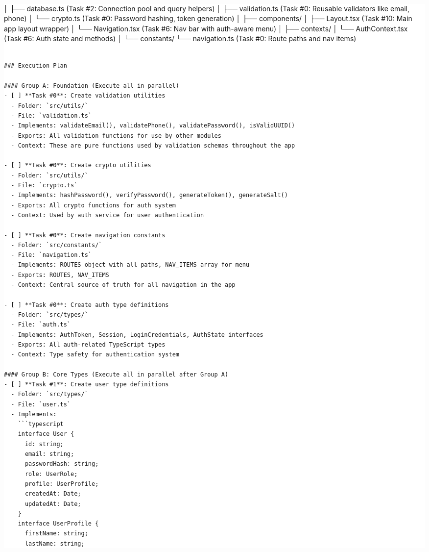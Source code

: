 │   ├── database.ts (Task #2: Connection pool and query helpers)
│   ├── validation.ts (Task #0: Reusable validators like email, phone)
│   └── crypto.ts (Task #0: Password hashing, token generation)
│
├── components/
│   ├── Layout.tsx (Task #10: Main app layout wrapper)
│   └── Navigation.tsx (Task #6: Nav bar with auth-aware menu)
│
├── contexts/
│   └── AuthContext.tsx (Task #6: Auth state and methods)
│
└── constants/
    └── navigation.ts (Task #0: Route paths and nav items)
```

### Execution Plan

#### Group A: Foundation (Execute all in parallel)
- [ ] **Task #0**: Create validation utilities
  - Folder: `src/utils/`
  - File: `validation.ts`
  - Implements: validateEmail(), validatePhone(), validatePassword(), isValidUUID()
  - Exports: All validation functions for use by other modules
  - Context: These are pure functions used by validation schemas throughout the app

- [ ] **Task #0**: Create crypto utilities
  - Folder: `src/utils/`
  - File: `crypto.ts`
  - Implements: hashPassword(), verifyPassword(), generateToken(), generateSalt()
  - Exports: All crypto functions for auth system
  - Context: Used by auth service for user authentication

- [ ] **Task #0**: Create navigation constants
  - Folder: `src/constants/`
  - File: `navigation.ts`
  - Implements: ROUTES object with all paths, NAV_ITEMS array for menu
  - Exports: ROUTES, NAV_ITEMS
  - Context: Central source of truth for all navigation in the app

- [ ] **Task #0**: Create auth type definitions
  - Folder: `src/types/`
  - File: `auth.ts`
  - Implements: AuthToken, Session, LoginCredentials, AuthState interfaces
  - Exports: All auth-related TypeScript types
  - Context: Type safety for authentication system

#### Group B: Core Types (Execute all in parallel after Group A)
- [ ] **Task #1**: Create user type definitions
  - Folder: `src/types/`
  - File: `user.ts`
  - Implements: 
    ```typescript
    interface User {
      id: string;
      email: string;
      passwordHash: string;
      role: UserRole;
      profile: UserProfile;
      createdAt: Date;
      updatedAt: Date;
    }
    interface UserProfile {
      firstName: string;
      lastName: string;
```